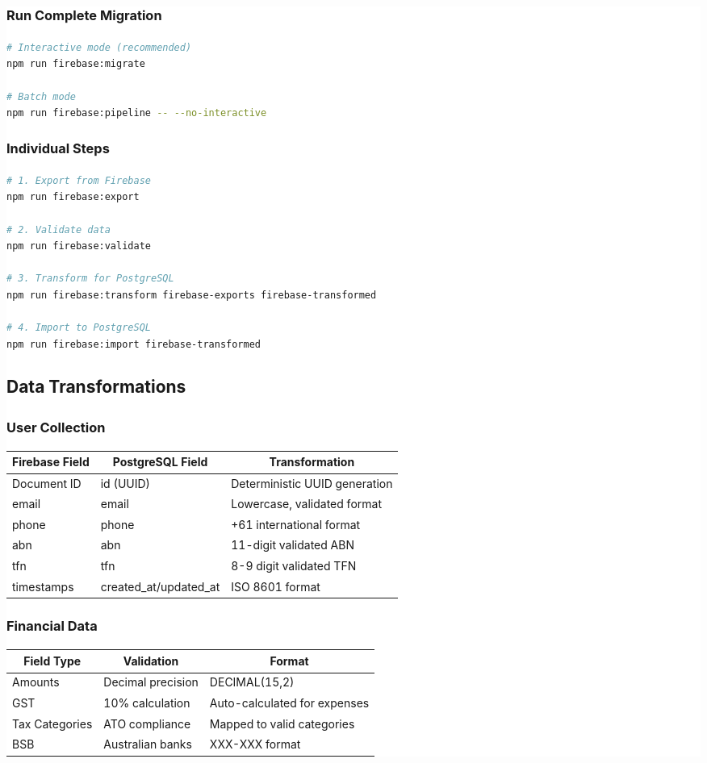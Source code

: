 ### Run Complete Migration

```bash
# Interactive mode (recommended)
npm run firebase:migrate

# Batch mode
npm run firebase:pipeline -- --no-interactive
```

### Individual Steps

```bash
# 1. Export from Firebase
npm run firebase:export

# 2. Validate data
npm run firebase:validate

# 3. Transform for PostgreSQL
npm run firebase:transform firebase-exports firebase-transformed

# 4. Import to PostgreSQL
npm run firebase:import firebase-transformed
```

## Data Transformations

### User Collection

| Firebase Field | PostgreSQL Field      | Transformation                |
| -------------- | --------------------- | ----------------------------- |
| Document ID    | id (UUID)             | Deterministic UUID generation |
| email          | email                 | Lowercase, validated format   |
| phone          | phone                 | +61 international format      |
| abn            | abn                   | 11-digit validated ABN        |
| tfn            | tfn                   | 8-9 digit validated TFN       |
| timestamps     | created_at/updated_at | ISO 8601 format               |

### Financial Data

| Field Type     | Validation        | Format                       |
| -------------- | ----------------- | ---------------------------- |
| Amounts        | Decimal precision | DECIMAL(15,2)                |
| GST            | 10% calculation   | Auto-calculated for expenses |
| Tax Categories | ATO compliance    | Mapped to valid categories   |
| BSB            | Australian banks  | XXX-XXX format               |
